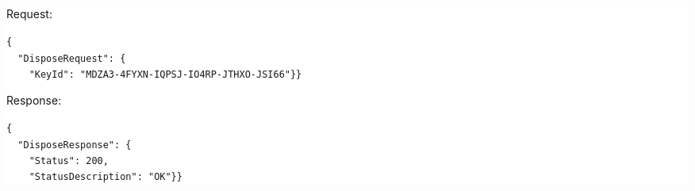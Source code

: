 Request:


~~~~
{
  "DisposeRequest": {
    "KeyId": "MDZA3-4FYXN-IQPSJ-IO4RP-JTHXO-JSI66"}}
~~~~


Response:

~~~~
{
  "DisposeResponse": {
    "Status": 200,
    "StatusDescription": "OK"}}
~~~~



